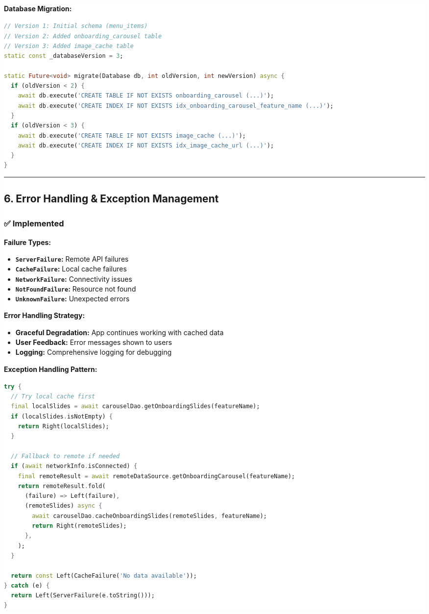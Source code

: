 **Database Migration:**
```dart
// Version 1: Initial schema (menu_items)
// Version 2: Added onboarding_carousel table
// Version 3: Added image_cache table
static const _databaseVersion = 3;

static Future<void> migrate(Database db, int oldVersion, int newVersion) async {
  if (oldVersion < 2) {
    await db.execute('CREATE TABLE IF NOT EXISTS onboarding_carousel (...)');
    await db.execute('CREATE INDEX IF NOT EXISTS idx_onboarding_carousel_feature_name (...)');
  }
  if (oldVersion < 3) {
    await db.execute('CREATE TABLE IF NOT EXISTS image_cache (...)');
    await db.execute('CREATE INDEX IF NOT EXISTS idx_image_cache_url (...)');
  }
}
```

---

## 6. Error Handling & Exception Management

### ✅ Implemented

**Failure Types:**
- **`ServerFailure`:** Remote API failures
- **`CacheFailure`:** Local cache failures
- **`NetworkFailure`:** Connectivity issues
- **`NotFoundFailure`:** Resource not found
- **`UnknownFailure`:** Unexpected errors

**Error Handling Strategy:**
- **Graceful Degradation:** App continues working with cached data
- **User Feedback:** Error messages shown to users
- **Logging:** Comprehensive logging for debugging

**Exception Handling Pattern:**
```dart
try {
  // Try local cache first
  final localSlides = await carouselDao.getOnboardingSlides(featureName);
  if (localSlides.isNotEmpty) {
    return Right(localSlides);
  }
  
  // Fallback to remote if needed
  if (await networkInfo.isConnected) {
    final remoteResult = await remoteDataSource.getOnboardingCarousel(featureName);
    return remoteResult.fold(
      (failure) => Left(failure),
      (remoteSlides) async {
        await carouselDao.cacheOnboardingSlides(remoteSlides, featureName);
        return Right(remoteSlides);
      },
    );
  }
  
  return const Left(CacheFailure('No data available'));
} catch (e) {
  return Left(ServerFailure(e.toString()));
}
```
